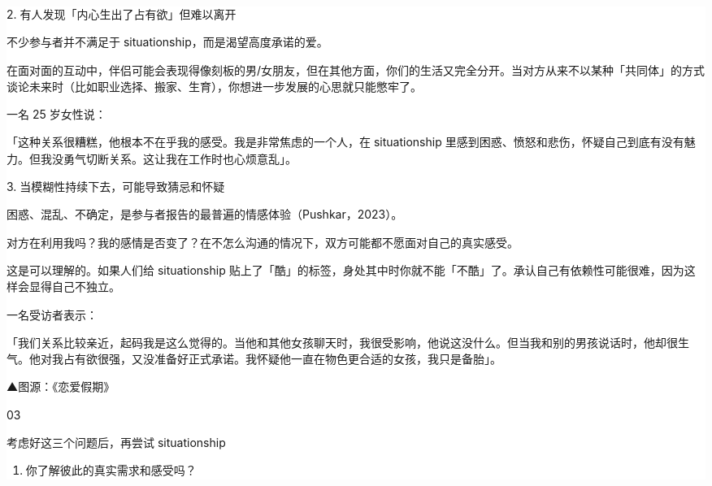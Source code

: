 2. 有人发现「内心生出了占有欲」但难以离开




不少参与者并不满足于 situationship，而是渴望高度承诺的爱。




在面对面的互动中，伴侣可能会表现得像刻板的男/女朋友，但在其他方面，你们的生活又完全分开。当对方从来不以某种「共同体」的方式谈论未来时（比如职业选择、搬家、生育），你想进一步发展的心思就只能憋牢了。




一名 25 岁女性说：




「这种关系很糟糕，他根本不在乎我的感受。我是非常焦虑的一个人，在 situationship 里感到困惑、愤怒和悲伤，怀疑自己到底有没有魅力。但我没勇气切断关系。这让我在工作时也心烦意乱」。




3. 当模糊性持续下去，可能导致猜忌和怀疑




困惑、混乱、不确定，是参与者报告的最普遍的情感体验（Pushkar，2023）。




对方在利用我吗？我的感情是否变了？在不怎么沟通的情况下，双方可能都不愿面对自己的真实感受。




这是可以理解的。如果人们给 situationship 贴上了「酷」的标签，身处其中时你就不能「不酷」了。承认自己有依赖性可能很难，因为这样会显得自己不独立。




一名受访者表示：




「我们关系比较亲近，起码我是这么觉得的。当他和其他女孩聊天时，我很受影响，他说这没什么。但当我和别的男孩说话时，他却很生气。他对我占有欲很强，又没准备好正式承诺。我怀疑他一直在物色更合适的女孩，我只是备胎」。 




▲图源：《恋爱假期》







03

考虑好这三个问题后，再尝试 situationship







1. 你了解彼此的真实需求和感受吗？




